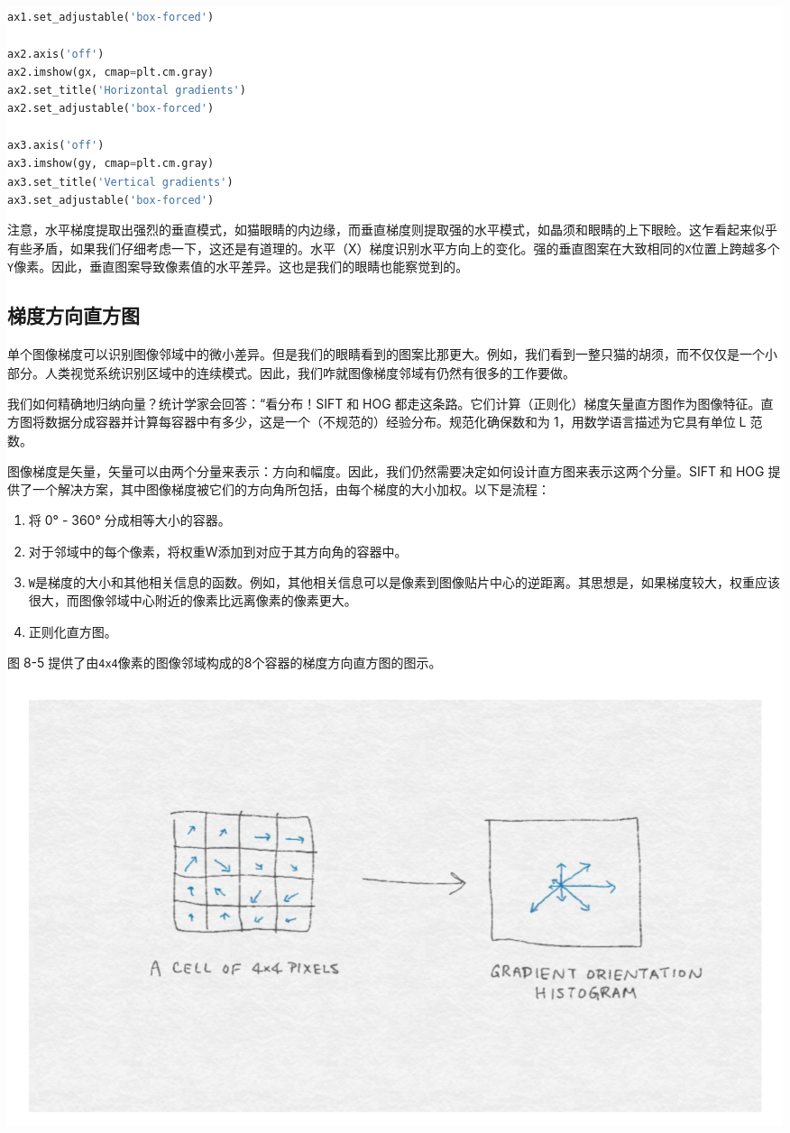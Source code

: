 ```python
ax1.set_adjustable('box-forced') 
 
ax2.axis('off') 
ax2.imshow(gx, cmap=plt.cm.gray) 
ax2.set_title('Horizontal gradients') 
ax2.set_adjustable('box-forced') 
 
ax3.axis('off') 
ax3.imshow(gy, cmap=plt.cm.gray) 
ax3.set_title('Vertical gradients') 
ax3.set_adjustable('box-forced') 
```

注意，水平梯度提取出强烈的垂直模式，如猫眼睛的内边缘，而垂直梯度则提取强的水平模式，如晶须和眼睛的上下眼睑。这乍看起来似乎有些矛盾，如果我们仔细考虑一下，这还是有道理的。水平（X）梯度识别水平方向上的变化。强的垂直图案在大致相同的`X`位置上跨越多个`Y`像素。因此，垂直图案导致像素值的水平差异。这也是我们的眼睛也能察觉到的。

## 梯度方向直方图

单个图像梯度可以识别图像邻域中的微小差异。但是我们的眼睛看到的图案比那更大。例如，我们看到一整只猫的胡须，而不仅仅是一个小部分。人类视觉系统识别区域中的连续模式。因此，我们咋就图像梯度邻域有仍然有很多的工作要做。

我们如何精确地归纳向量？统计学家会回答：“看分布！SIFT 和 HOG 都走这条路。它们计算（正则化）梯度矢量直方图作为图像特征。直方图将数据分成容器并计算每容器中有多少，这是一个（不规范的）经验分布。规范化确保数和为 1，用数学语言描述为它具有单位 L 范数。

图像梯度是矢量，矢量可以由两个分量来表示：方向和幅度。因此，我们仍然需要决定如何设计直方图来表示这两个分量。SIFT 和 HOG 提供了一个解决方案，其中图像梯度被它们的方向角所包括，由每个梯度的大小加权。以下是流程：

1.  将 0° - 360° 分成相等大小的容器。

2.  对于邻域中的每个像素，将权重W添加到对应于其方向角的容器中。

3.  `W`是梯度的大小和其他相关信息的函数。例如，其他相关信息可以是像素到图像贴片中心的逆距离。其思想是，如果梯度较大，权重应该很大，而图像邻域中心附近的像素比远离像素的像素更大。

4.  正则化直方图。

图 8-5 提供了由`4x4`像素的图像邻域构成的8个容器的梯度方向直方图的图示。

![图8-5](./images/chapter8/8-5.png)
